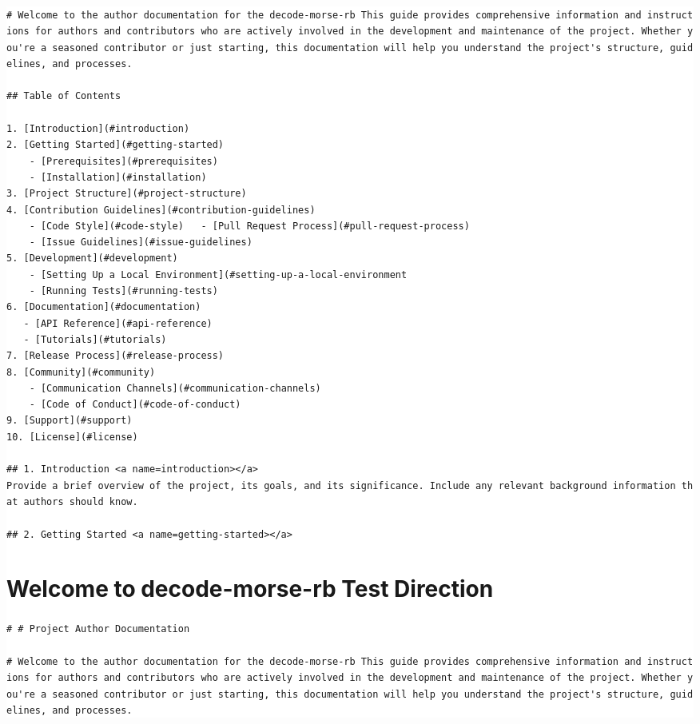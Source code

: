 	# Welcome to the author documentation for the decode-morse-rb This guide provides comprehensive information and instructions for authors and contributors who are actively involved in the development and maintenance of the project. Whether you're a seasoned contributor or just starting, this documentation will help you understand the project's structure, guidelines, and processes.

	## Table of Contents

	1. [Introduction](#introduction)
	2. [Getting Started](#getting-started)
   		- [Prerequisites](#prerequisites)
   		- [Installation](#installation)
	3. [Project Structure](#project-structure)
	4. [Contribution Guidelines](#contribution-guidelines)
   		- [Code Style](#code-style)   - [Pull Request Process](#pull-request-process)
   		- [Issue Guidelines](#issue-guidelines)
	5. [Development](#development)
  		- [Setting Up a Local Environment](#setting-up-a-local-environment
	    - [Running Tests](#running-tests)
	6. [Documentation](#documentation)
	   - [API Reference](#api-reference)
       - [Tutorials](#tutorials)
	7. [Release Process](#release-process)
	8. [Community](#community)
		- [Communication Channels](#communication-channels)
   		- [Code of Conduct](#code-of-conduct)
	9. [Support](#support)
	10. [License](#license)

	## 1. Introduction <a name=introduction></a>
	Provide a brief overview of the project, its goals, and its significance. Include any relevant background information that authors should know.

	## 2. Getting Started <a name=getting-started></a>
	
	
# Welcome to  decode-morse-rb Test Direction

	# # Project Author Documentation

	# Welcome to the author documentation for the decode-morse-rb This guide provides comprehensive information and instructions for authors and contributors who are actively involved in the development and maintenance of the project. Whether you're a seasoned contributor or just starting, this documentation will help you understand the project's structure, guidelines, and processes.
